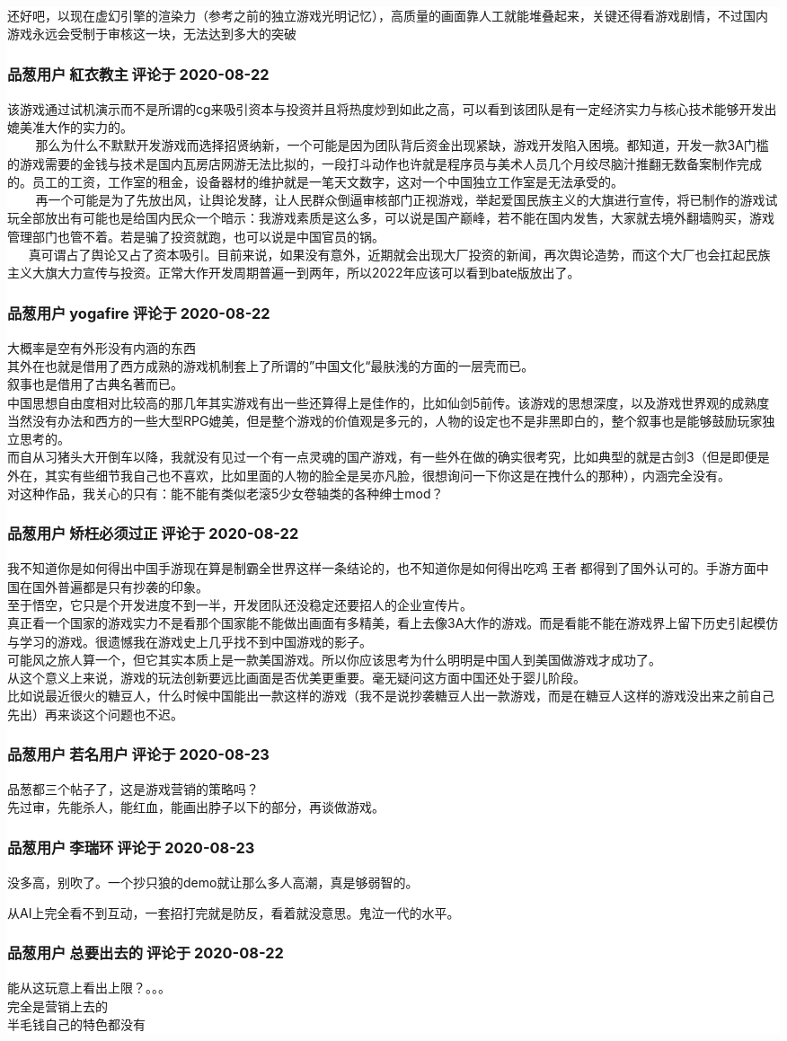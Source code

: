 还好吧，以现在虚幻引擎的渲染力（参考之前的独立游戏光明记忆），高质量的画面靠人工就能堆叠起来，关键还得看游戏剧情，不过国内游戏永远会受制于审核这一块，无法达到多大的突破
        
                

### 品葱用户 **紅衣教主** 评论于 2020-08-22
        
该游戏通过试机演示而不是所谓的cg来吸引资本与投资并且将热度炒到如此之高，可以看到该团队是有一定经济实力与核心技术能够开发出媲美准大作的实力的。  
        那么为什么不默默开发游戏而选择招贤纳新，一个可能是因为团队背后资金出现紧缺，游戏开发陷入困境。都知道，开发一款3A门槛的游戏需要的金钱与技术是国内瓦房店网游无法比拟的，一段打斗动作也许就是程序员与美术人员几个月绞尽脑汁推翻无数备案制作完成的。员工的工资，工作室的租金，设备器材的维护就是一笔天文数字，这对一个中国独立工作室是无法承受的。  
        再一个可能是为了先放出风，让舆论发酵，让人民群众倒逼审核部门正视游戏，举起爱国民族主义的大旗进行宣传，将已制作的游戏试玩全部放出有可能也是给国内民众一个暗示：我游戏素质是这么多，可以说是国产巅峰，若不能在国内发售，大家就去境外翻墙购买，游戏管理部门也管不着。若是骗了投资就跑，也可以说是中国官员的锅。  
      真可谓占了舆论又占了资本吸引。目前来说，如果没有意外，近期就会出现大厂投资的新闻，再次舆论造势，而这个大厂也会扛起民族主义大旗大力宣传与投资。正常大作开发周期普遍一到两年，所以2022年应该可以看到bate版放出了。
        
                

### 品葱用户 **yogafire** 评论于 2020-08-22
        
大概率是空有外形没有内涵的东西  
其外在也就是借用了西方成熟的游戏机制套上了所谓的”中国文化“最肤浅的方面的一层壳而已。  
叙事也是借用了古典名著而已。  
中国思想自由度相对比较高的那几年其实游戏有出一些还算得上是佳作的，比如仙剑5前传。该游戏的思想深度，以及游戏世界观的成熟度当然没有办法和西方的一些大型RPG媲美，但是整个游戏的价值观是多元的，人物的设定也不是非黑即白的，整个叙事也是能够鼓励玩家独立思考的。  
而自从习猪头大开倒车以降，我就没有见过一个有一点灵魂的国产游戏，有一些外在做的确实很考究，比如典型的就是古剑3（但是即便是外在，其实有些细节我自己也不喜欢，比如里面的人物的脸全是吴亦凡脸，很想询问一下你这是在拽什么的那种），内涵完全没有。  
对这种作品，我关心的只有：能不能有类似老滚5少女卷轴类的各种绅士mod？
        
                

### 品葱用户 **矫枉必须过正** 评论于 2020-08-22
        
我不知道你是如何得出中国手游现在算是制霸全世界这样一条结论的，也不知道你是如何得出吃鸡 王者 都得到了国外认可的。手游方面中国在国外普遍都是只有抄袭的印象。  
至于悟空，它只是个开发进度不到一半，开发团队还没稳定还要招人的企业宣传片。  
真正看一个国家的游戏实力不是看那个国家能不能做出画面有多精美，看上去像3A大作的游戏。而是看能不能在游戏界上留下历史引起模仿与学习的游戏。很遗憾我在游戏史上几乎找不到中国游戏的影子。  
可能风之旅人算一个，但它其实本质上是一款美国游戏。所以你应该思考为什么明明是中国人到美国做游戏才成功了。  
从这个意义上来说，游戏的玩法创新要远比画面是否优美更重要。毫无疑问这方面中国还处于婴儿阶段。  
比如说最近很火的糖豆人，什么时候中国能出一款这样的游戏（我不是说抄袭糖豆人出一款游戏，而是在糖豆人这样的游戏没出来之前自己先出）再来谈这个问题也不迟。
        
                

### 品葱用户 **若名用户** 评论于 2020-08-23
        
品葱都三个帖子了，这是游戏营销的策略吗？  
先过审，先能杀人，能红血，能画出脖子以下的部分，再谈做游戏。
        
                

### 品葱用户 **李瑞环** 评论于 2020-08-23
        
没多高，别吹了。一个抄只狼的demo就让那么多人高潮，真是够弱智的。  
  
从AI上完全看不到互动，一套招打完就是防反，看着就没意思。鬼泣一代的水平。
        
                

### 品葱用户 **总要出去的** 评论于 2020-08-22
        
能从这玩意上看出上限？。。。  
完全是营销上去的  
半毛钱自己的特色都没有
        